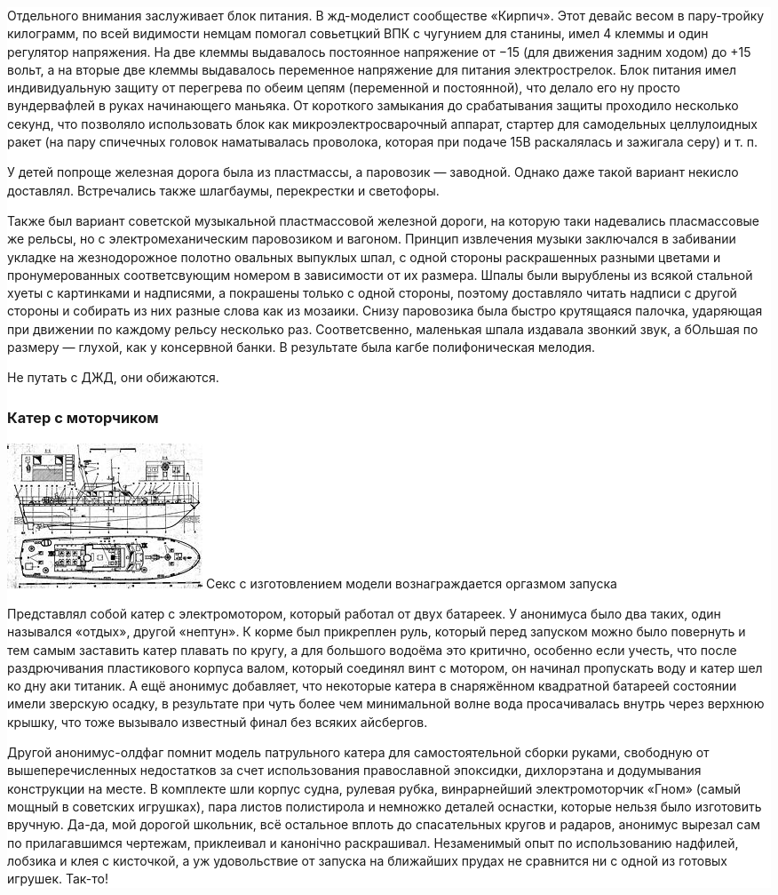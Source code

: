 Отдельного внимания заслуживает блок питания. В жд-моделист сообществе «Кирпич». Этот девайс весом в пару-тройку килограмм, по всей видимости немцам помогал совьетцкий ВПК с чугунием для станины, имел 4 клеммы и один регулятор напряжения. На две клеммы выдавалось постоянное напряжение от −15 (для движения задним ходом) до +15 вольт, а на вторые две клеммы выдавалось переменное напряжение для питания электрострелок. Блок питания имел индивидуальную защиту от перегрева по обеим цепям (переменной и постоянной), что делало его ну просто вундервафлей в руках начинающего маньяка. От короткого замыкания до срабатывания защиты проходило несколько секунд, что позволяло использовать блок как микроэлектросварочный аппарат, стартер для самодельных целлулоидных ракет (на пару спичечных головок наматывалась проволока, которая при подаче 15В раскалялась и зажигала серу) и т. п.

У детей попроще железная дорога была из пластмассы, а паровозик — заводной. Однако даже такой вариант некисло доставлял. Встречались также шлагбаумы, перекрестки и светофоры.

Также был вариант советской музыкальной пластмассовой железной дороги, на которую таки надевались пласмассовые же рельсы, но с электромеханическим паровозиком и вагоном. Принцип извлечения музыки заключался в забивании укладке на жезнодорожное полотно овальных выпуклых шпал, с одной стороны раскрашенных разными цветами и пронумерованных соответсвующим номером в зависимости от их размера. Шпалы были вырублены из всякой стальной хуеты с картинками и надписями, а покрашены только с одной стороны, поэтому доставляло читать надписи с другой стороны и собирать из них разные слова как из мозаики. Снизу паровозика была быстро крутящаяся палочка, ударяющая при движении по каждому рельсу несколько раз. Соответсвенно, маленькая шпала издавала звонкий звук, а бОльшая по размеру — глухой, как у консервной банки. В результате была кагбе полифоническая мелодия.

Не путать с ДЖД, они обижаются.

### Катер с моторчиком

![](./images/220px-Patrol_kater.jpg)
Секс с изготовлением модели вознаграждается оргазмом запуска

Представлял собой катер с электромотором, который работал от двух батареек. У анонимуса было два таких, один назывался «отдых», другой «нептун». К корме был прикреплен руль, который перед запуском можно было повернуть и тем самым заставить катер плавать по кругу, а для большого водоёма это критично, особенно если учесть, что после раздрючивания пластикового корпуса валом, который соединял винт с мотором, он начинал пропускать воду и катер шел ко дну аки титаник. А ещё анонимус добавляет, что некоторые катера в снаряжённом квадратной батареей состоянии имели зверскую осадку, в результате при чуть более чем минимальной волне вода просачивалась внутрь через верхнюю крышку, что тоже вызывало известный финал без всяких айсбергов.

Другой анонимус-олдфаг помнит модель патрульного катера для самостоятельной сборки руками, свободную от вышеперечисленных недостатков за счет использования православной эпоксидки, дихлорэтана и додумывания конструкции на месте. В комплекте шли корпус судна, рулевая рубка, винрарнейший электромоторчик «Гном» (самый мощный в советских игрушках), пара листов полистирола и немножко деталей оснастки, которые нельзя было изготовить вручную. Да-да, мой дорогой школьник, всё остальное вплоть до спасательных кругов и радаров, анонимус вырезал сам по прилагавшимся чертежам, приклеивал и канонiчно раскрашивал. Незаменимый опыт по использованию надфилей, лобзика и клея с кисточкой, а уж удовольствие от запуска на ближайших прудах не сравнится ни с одной из готовых игрушек. Так-то!
